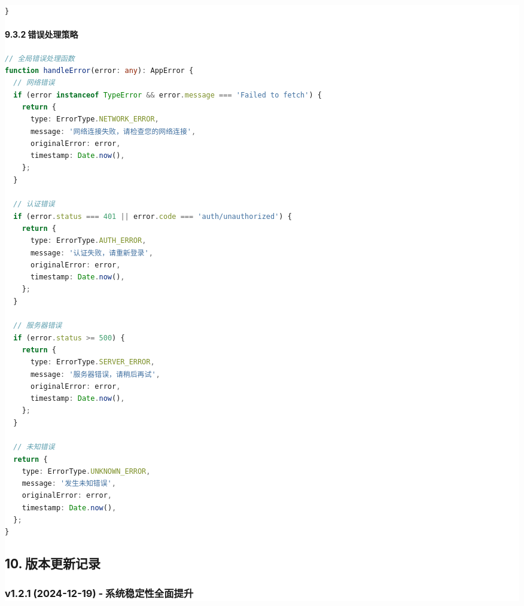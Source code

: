 ```typescript
}
```

#### 9.3.2 错误处理策略

```typescript
// 全局错误处理函数
function handleError(error: any): AppError {
  // 网络错误
  if (error instanceof TypeError && error.message === 'Failed to fetch') {
    return {
      type: ErrorType.NETWORK_ERROR,
      message: '网络连接失败，请检查您的网络连接',
      originalError: error,
      timestamp: Date.now(),
    };
  }
  
  // 认证错误
  if (error.status === 401 || error.code === 'auth/unauthorized') {
    return {
      type: ErrorType.AUTH_ERROR,
      message: '认证失败，请重新登录',
      originalError: error,
      timestamp: Date.now(),
    };
  }
  
  // 服务器错误
  if (error.status >= 500) {
    return {
      type: ErrorType.SERVER_ERROR,
      message: '服务器错误，请稍后再试',
      originalError: error,
      timestamp: Date.now(),
    };
  }
  
  // 未知错误
  return {
    type: ErrorType.UNKNOWN_ERROR,
    message: '发生未知错误',
    originalError: error,
    timestamp: Date.now(),
  };
}
```

## 10. 版本更新记录

### v1.2.1 (2024-12-19) - 系统稳定性全面提升
